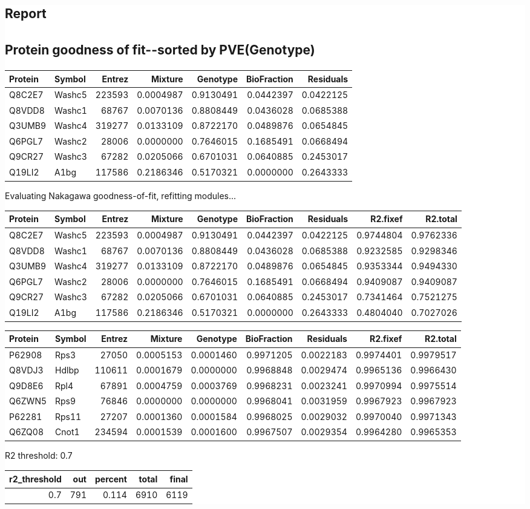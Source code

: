 ## Report

## Protein goodness of fit--sorted by PVE(Genotype)
|Protein |Symbol | Entrez|   Mixture|  Genotype| BioFraction| Residuals|
|:-------|:------|------:|---------:|---------:|-----------:|---------:|
|Q8C2E7  |Washc5 | 223593| 0.0004987| 0.9130491|   0.0442397| 0.0422125|
|Q8VDD8  |Washc1 |  68767| 0.0070136| 0.8808449|   0.0436028| 0.0685388|
|Q3UMB9  |Washc4 | 319277| 0.0133109| 0.8722170|   0.0489876| 0.0654845|
|Q6PGL7  |Washc2 |  28006| 0.0000000| 0.7646015|   0.1685491| 0.0668494|
|Q9CR27  |Washc3 |  67282| 0.0205066| 0.6701031|   0.0640885| 0.2453017|
|Q19LI2  |A1bg   | 117586| 0.2186346| 0.5170321|   0.0000000| 0.2643333|

Evaluating Nakagawa goodness-of-fit, refitting modules...

|Protein |Symbol | Entrez|   Mixture|  Genotype| BioFraction| Residuals|  R2.fixef|  R2.total|
|:-------|:------|------:|---------:|---------:|-----------:|---------:|---------:|---------:|
|Q8C2E7  |Washc5 | 223593| 0.0004987| 0.9130491|   0.0442397| 0.0422125| 0.9744804| 0.9762336|
|Q8VDD8  |Washc1 |  68767| 0.0070136| 0.8808449|   0.0436028| 0.0685388| 0.9232585| 0.9298346|
|Q3UMB9  |Washc4 | 319277| 0.0133109| 0.8722170|   0.0489876| 0.0654845| 0.9353344| 0.9494330|
|Q6PGL7  |Washc2 |  28006| 0.0000000| 0.7646015|   0.1685491| 0.0668494| 0.9409087| 0.9409087|
|Q9CR27  |Washc3 |  67282| 0.0205066| 0.6701031|   0.0640885| 0.2453017| 0.7341464| 0.7521275|
|Q19LI2  |A1bg   | 117586| 0.2186346| 0.5170321|   0.0000000| 0.2643333| 0.4804040| 0.7027026|


|Protein |Symbol | Entrez|   Mixture|  Genotype| BioFraction| Residuals|  R2.fixef|  R2.total|
|:-------|:------|------:|---------:|---------:|-----------:|---------:|---------:|---------:|
|P62908  |Rps3   |  27050| 0.0005153| 0.0001460|   0.9971205| 0.0022183| 0.9974401| 0.9979517|
|Q8VDJ3  |Hdlbp  | 110611| 0.0001679| 0.0000000|   0.9968848| 0.0029474| 0.9965136| 0.9966430|
|Q9D8E6  |Rpl4   |  67891| 0.0004759| 0.0003769|   0.9968231| 0.0023241| 0.9970994| 0.9975514|
|Q6ZWN5  |Rps9   |  76846| 0.0000000| 0.0000000|   0.9968041| 0.0031959| 0.9967923| 0.9967923|
|P62281  |Rps11  |  27207| 0.0001360| 0.0001584|   0.9968025| 0.0029032| 0.9970040| 0.9971343|
|Q6ZQ08  |Cnot1  | 234594| 0.0001539| 0.0001600|   0.9967507| 0.0029354| 0.9964280| 0.9965353|

R2 threshold: 0.7


| r2_threshold| out| percent| total| final|
|------------:|---:|-------:|-----:|-----:|
|          0.7| 791|   0.114|  6910|  6119|
